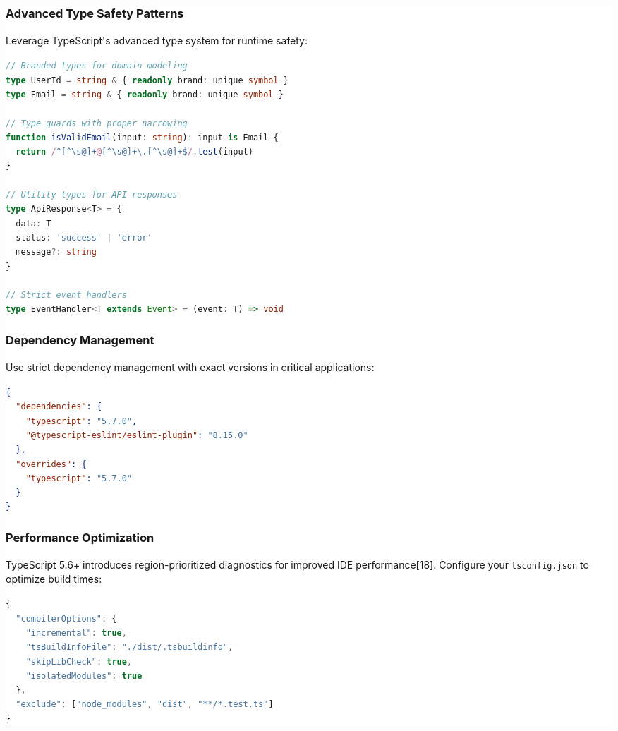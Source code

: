 
### **Advanced Type Safety Patterns**

Leverage TypeScript's advanced type system for runtime safety:

```typescript
// Branded types for domain modeling
type UserId = string & { readonly brand: unique symbol }
type Email = string & { readonly brand: unique symbol }

// Type guards with proper narrowing
function isValidEmail(input: string): input is Email {
  return /^[^\s@]+@[^\s@]+\.[^\s@]+$/.test(input)
}

// Utility types for API responses
type ApiResponse<T> = {
  data: T
  status: 'success' | 'error'
  message?: string
}

// Strict event handlers
type EventHandler<T extends Event> = (event: T) => void
```


### **Dependency Management**

Use strict dependency management with exact versions in critical applications:

```json
{
  "dependencies": {
    "typescript": "5.7.0",
    "@typescript-eslint/eslint-plugin": "8.15.0"
  },
  "overrides": {
    "typescript": "5.7.0"
  }
}
```


### **Performance Optimization**

TypeScript 5.6+ introduces region-prioritized diagnostics for improved IDE performance[18]. Configure your `tsconfig.json` to optimize build times:

```typescript
{
  "compilerOptions": {
    "incremental": true,
    "tsBuildInfoFile": "./dist/.tsbuildinfo",
    "skipLibCheck": true,
    "isolatedModules": true
  },
  "exclude": ["node_modules", "dist", "**/*.test.ts"]
}
```
